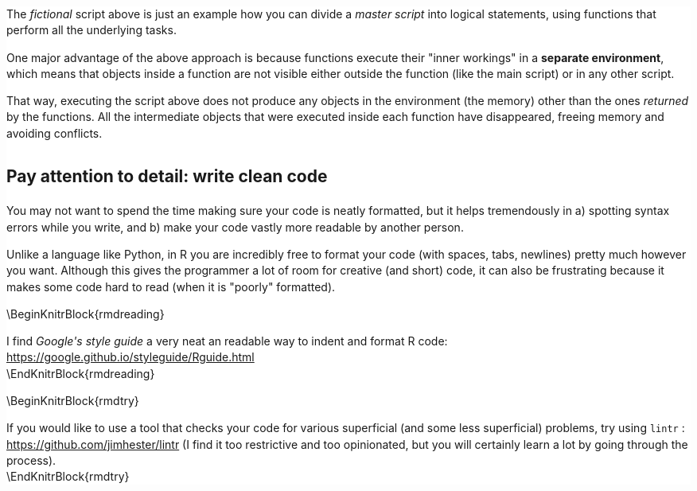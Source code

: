 The *fictional* script above is just an example how you can divide a *master script* into logical statements, using functions that perform all the underlying tasks.

One major advantage of the above approach is because functions execute their "inner workings" in a **separate environment**, which means that objects inside a function are not visible either outside the function (like the main script) or in any other script. 

That way, executing the script above does not produce any objects in the environment (the memory) other than the ones *returned* by the functions. All the intermediate objects that were executed inside each function have disappeared, freeing memory and avoiding conflicts.


## Pay attention to detail: write clean code

You may not want to spend the time making sure your code is neatly formatted, but it helps tremendously in a) spotting syntax errors while you write, and b) make your code vastly more readable by another person.

Unlike a language like Python, in R you are incredibly free to format your code (with spaces, tabs, newlines) pretty much however you want. Although this gives the programmer a lot of room for creative (and short) code, it can also be frustrating because it makes some code hard to read (when it is "poorly" formatted).

\BeginKnitrBlock{rmdreading}<div class="rmdreading">I find *Google's style guide* a very neat an readable way to indent and format R code: https://google.github.io/styleguide/Rguide.html</div>\EndKnitrBlock{rmdreading}

\BeginKnitrBlock{rmdtry}<div class="rmdtry">If you would like to use a tool that checks your code for various superficial (and some less superficial) problems, try using `lintr` : https://github.com/jimhester/lintr (I find it too restrictive and too opinionated, but you will certainly learn a lot by going through the process).</div>\EndKnitrBlock{rmdtry}












